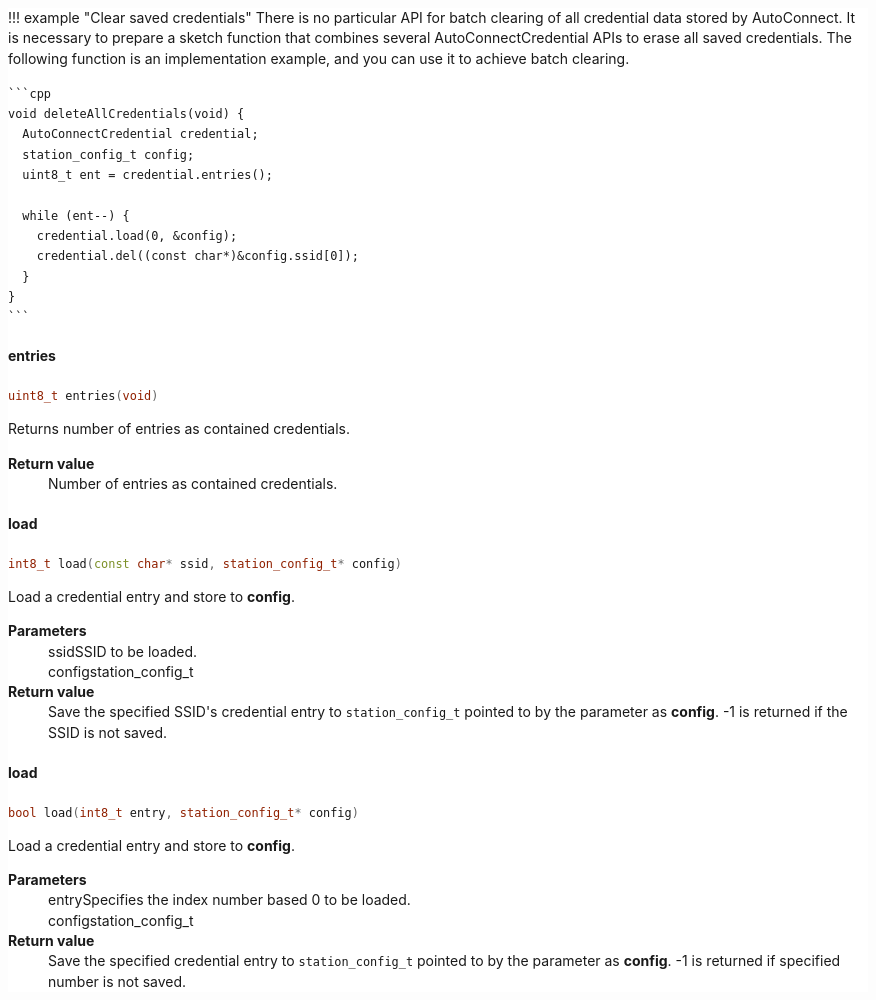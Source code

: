 !!! example "Clear saved credentials"
    There is no particular API for batch clearing of all credential data stored by AutoConnect. It is necessary to prepare a sketch function that combines several AutoConnectCredential APIs  to erase all saved credentials.
    The following function is an implementation example, and you can use it to achieve batch clearing.
    
    ```cpp
    void deleteAllCredentials(void) {
      AutoConnectCredential credential;
      station_config_t config;
      uint8_t ent = credential.entries();

      while (ent--) {
        credential.load(0, &config);
        credential.del((const char*)&config.ssid[0]);
      }
    }
    ```

#### <i class="fa fa-caret-right"></i> entries

```cpp
uint8_t entries(void)
```

Returns number of entries as contained credentials.<dl class="apidl">
    <dt>**Return value**</dt>
    <dd>Number of entries as contained credentials.</dd></dl>

#### <i class="fa fa-caret-right"></i> load

```cpp
int8_t load(const char* ssid, station_config_t* config)
```

Load a credential entry and store to **config**.<dl class="apidl">
    <dt>**Parameters**</dt>
    <dd><span class="apidef">ssid</span><span class="apidesc">SSID to be loaded.</span></dd>
    <dd><span class="apidef">config</span><span class="apidesc">station_config_t</span></dd>
    <dt>**Return value**</dt>
    <dd>Save the specified SSID's credential entry to `station_config_t` pointed to by the parameter as **config**. -1 is returned if the SSID is not saved.</dd></dl>

#### <i class="fa fa-caret-right"></i> load

```cpp
bool load(int8_t entry, station_config_t* config)
```

Load a credential entry and store to **config**.<dl class="apidl">
    <dt>**Parameters**</dt>
    <dd><span class="apidef">entry</span><span class="apidesc">Specifies the index number based 0 to be loaded.</span></dd>
    <dd><span class="apidef">config</span><span class="apidesc">station_config_t</span></dd>
    <dt>**Return value**</dt>
    <dd>Save the specified credential entry to `station_config_t` pointed to by the parameter as **config**. -1 is returned if specified number is not saved.</dd></dl>
